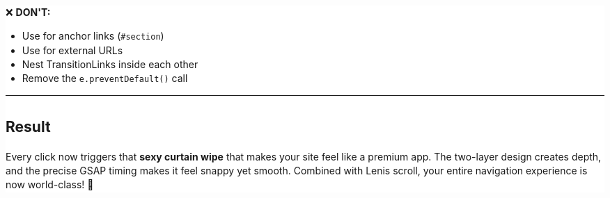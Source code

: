 ❌ **DON'T:**
- Use for anchor links (`#section`)
- Use for external URLs
- Nest TransitionLinks inside each other
- Remove the `e.preventDefault()` call

---

## Result

Every click now triggers that **sexy curtain wipe** that makes your site feel like a premium app. The two-layer design creates depth, and the precise GSAP timing makes it feel snappy yet smooth. Combined with Lenis scroll, your entire navigation experience is now world-class! 🚀

